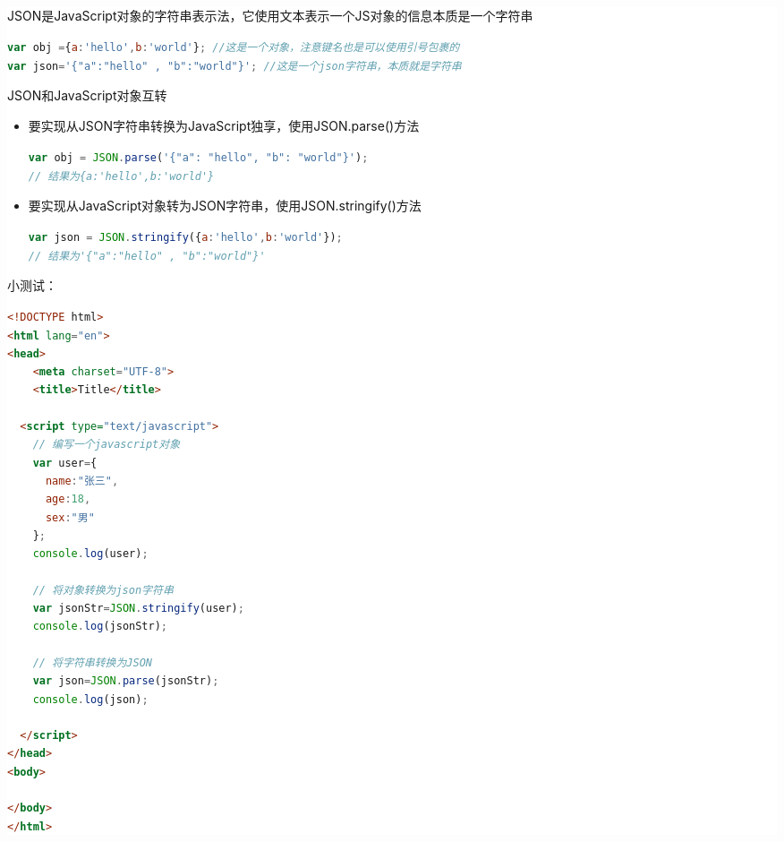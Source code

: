 
JSON是JavaScript对象的字符串表示法，它使用文本表示一个JS对象的信息本质是一个字符串

~~~javascript
var obj ={a:'hello',b:'world'};	//这是一个对象，注意键名也是可以使用引号包裹的
var json='{"a":"hello" , "b":"world"}';	//这是一个json字符串，本质就是字符串
~~~



JSON和JavaScript对象互转

* 要实现从JSON字符串转换为JavaScript独享，使用JSON.parse()方法

  ~~~js
  var obj = JSON.parse('{"a": "hello", "b": "world"}');
  // 结果为{a:'hello',b:'world'}
  ~~~

* 要实现从JavaScript对象转为JSON字符串，使用JSON.stringify()方法

  ~~~js
  var json = JSON.stringify({a:'hello',b:'world'});
  // 结果为'{"a":"hello" , "b":"world"}'
  ~~~



小测试：

~~~html
<!DOCTYPE html>
<html lang="en">
<head>
    <meta charset="UTF-8">
    <title>Title</title>

  <script type="text/javascript">
    // 编写一个javascript对象
    var user={
      name:"张三",
      age:18,
      sex:"男"
    };
    console.log(user);

    // 将对象转换为json字符串
    var jsonStr=JSON.stringify(user);
    console.log(jsonStr);

    // 将字符串转换为JSON
    var json=JSON.parse(jsonStr);
    console.log(json);

  </script>
</head>
<body>

</body>
</html>
~~~
